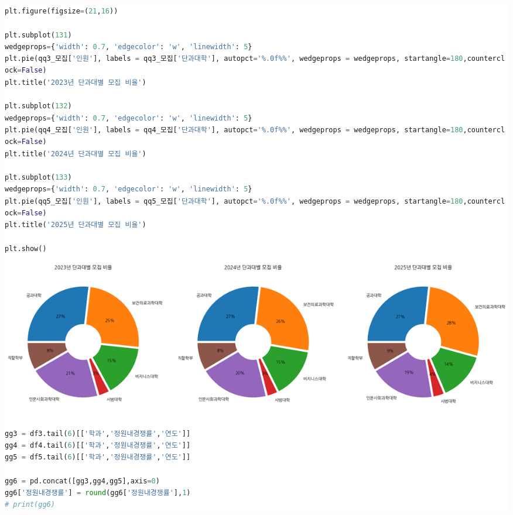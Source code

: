 

```python
plt.figure(figsize=(21,16))

plt.subplot(131)
wedgeprops={'width': 0.7, 'edgecolor': 'w', 'linewidth': 5}
plt.pie(qq3_모집['인원'], labels = qq3_모집['단과대학'], autopct='%.0f%%', wedgeprops = wedgeprops, startangle=180,counterclock=False)
plt.title('2023년 단과대별 모집 비율')

plt.subplot(132)
wedgeprops={'width': 0.7, 'edgecolor': 'w', 'linewidth': 5}
plt.pie(qq4_모집['인원'], labels = qq4_모집['단과대학'], autopct='%.0f%%', wedgeprops = wedgeprops, startangle=180,counterclock=False)
plt.title('2024년 단과대별 모집 비율')

plt.subplot(133)
wedgeprops={'width': 0.7, 'edgecolor': 'w', 'linewidth': 5}
plt.pie(qq5_모집['인원'], labels = qq5_모집['단과대학'], autopct='%.0f%%', wedgeprops = wedgeprops, startangle=180,counterclock=False)
plt.title('2025년 단과대별 모집 비율')

plt.show()
```


    
![png](11.27_files/11.27_36_0.png)
    



```python
gg3 = df3.tail(6)[['학과','정원내경쟁률','연도']]
gg4 = df4.tail(6)[['학과','정원내경쟁률','연도']]
gg5 = df5.tail(6)[['학과','정원내경쟁률','연도']]

gg6 = pd.concat([gg3,gg4,gg5],axis=0)
gg6['정원내경쟁률'] = round(gg6['정원내경쟁률'],1)
# print(gg6)
```
